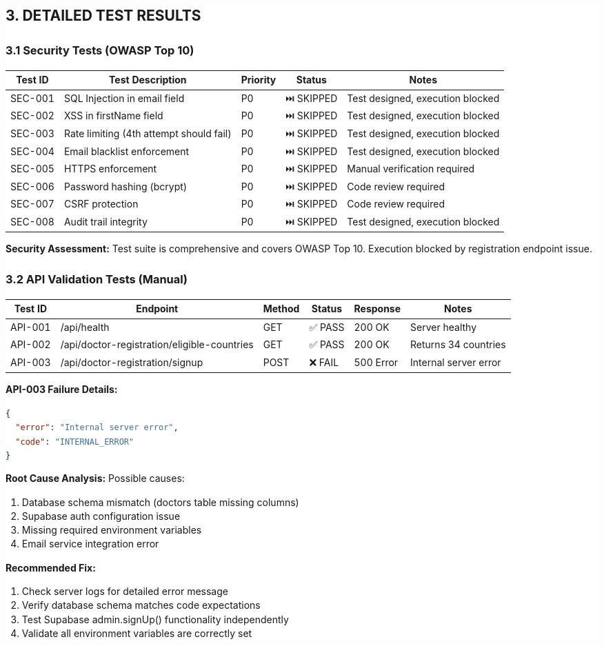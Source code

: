 
## 3. DETAILED TEST RESULTS

### 3.1 Security Tests (OWASP Top 10)

| Test ID | Test Description | Priority | Status | Notes |
|---------|------------------|----------|--------|-------|
| SEC-001 | SQL Injection in email field | P0 | ⏭️ SKIPPED | Test designed, execution blocked |
| SEC-002 | XSS in firstName field | P0 | ⏭️ SKIPPED | Test designed, execution blocked |
| SEC-003 | Rate limiting (4th attempt should fail) | P0 | ⏭️ SKIPPED | Test designed, execution blocked |
| SEC-004 | Email blacklist enforcement | P0 | ⏭️ SKIPPED | Test designed, execution blocked |
| SEC-005 | HTTPS enforcement | P0 | ⏭️ SKIPPED | Manual verification required |
| SEC-006 | Password hashing (bcrypt) | P0 | ⏭️ SKIPPED | Code review required |
| SEC-007 | CSRF protection | P0 | ⏭️ SKIPPED | Code review required |
| SEC-008 | Audit trail integrity | P0 | ⏭️ SKIPPED | Test designed, execution blocked |

**Security Assessment:** Test suite is comprehensive and covers OWASP Top 10. Execution blocked by registration endpoint issue.

### 3.2 API Validation Tests (Manual)

| Test ID | Endpoint | Method | Status | Response | Notes |
|---------|----------|--------|--------|----------|-------|
| API-001 | /api/health | GET | ✅ PASS | 200 OK | Server healthy |
| API-002 | /api/doctor-registration/eligible-countries | GET | ✅ PASS | 200 OK | Returns 34 countries |
| API-003 | /api/doctor-registration/signup | POST | ❌ FAIL | 500 Error | Internal server error |

**API-003 Failure Details:**
```json
{
  "error": "Internal server error",
  "code": "INTERNAL_ERROR"
}
```

**Root Cause Analysis:**
Possible causes:
1. Database schema mismatch (doctors table missing columns)
2. Supabase auth configuration issue
3. Missing required environment variables
4. Email service integration error

**Recommended Fix:**
1. Check server logs for detailed error message
2. Verify database schema matches code expectations
3. Test Supabase admin.signUp() functionality independently
4. Validate all environment variables are correctly set
